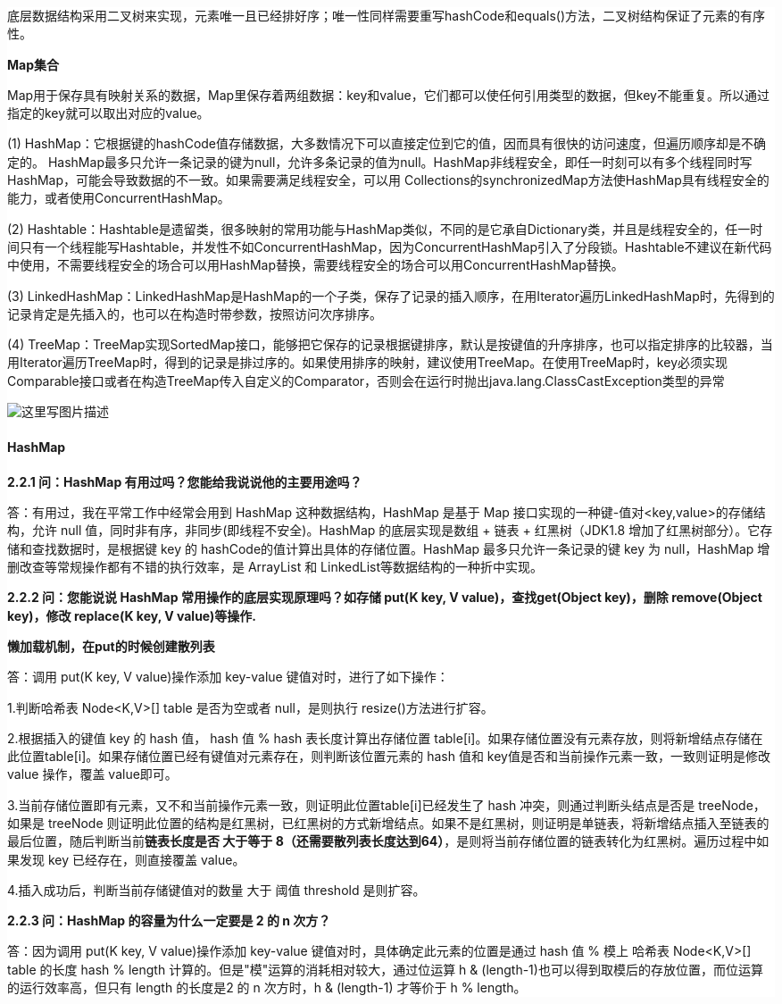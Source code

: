 底层数据结构采用二叉树来实现，元素唯一且已经排好序；唯一性同样需要重写hashCode和equals()方法，二叉树结构保证了元素的有序性。



**Map集合**

Map用于保存具有映射关系的数据，Map里保存着两组数据：key和value，它们都可以使任何引用类型的数据，但key不能重复。所以通过指定的key就可以取出对应的value。

(1) HashMap：它根据键的hashCode值存储数据，大多数情况下可以直接定位到它的值，因而具有很快的访问速度，但遍历顺序却是不确定的。 HashMap最多只允许一条记录的键为null，允许多条记录的值为null。HashMap非线程安全，即任一时刻可以有多个线程同时写HashMap，可能会导致数据的不一致。如果需要满足线程安全，可以用 Collections的synchronizedMap方法使HashMap具有线程安全的能力，或者使用ConcurrentHashMap。

(2) Hashtable：Hashtable是遗留类，很多映射的常用功能与HashMap类似，不同的是它承自Dictionary类，并且是线程安全的，任一时间只有一个线程能写Hashtable，并发性不如ConcurrentHashMap，因为ConcurrentHashMap引入了分段锁。Hashtable不建议在新代码中使用，不需要线程安全的场合可以用HashMap替换，需要线程安全的场合可以用ConcurrentHashMap替换。

(3) LinkedHashMap：LinkedHashMap是HashMap的一个子类，保存了记录的插入顺序，在用Iterator遍历LinkedHashMap时，先得到的记录肯定是先插入的，也可以在构造时带参数，按照访问次序排序。

(4) TreeMap：TreeMap实现SortedMap接口，能够把它保存的记录根据键排序，默认是按键值的升序排序，也可以指定排序的比较器，当用Iterator遍历TreeMap时，得到的记录是排过序的。如果使用排序的映射，建议使用TreeMap。在使用TreeMap时，key必须实现Comparable接口或者在构造TreeMap传入自定义的Comparator，否则会在运行时抛出java.lang.ClassCastException类型的异常

![这里写图片描述](D:\Typora\img\20180803205546704)





#### HashMap

**2.2.1 问：HashMap 有用过吗？您能给我说说他的主要用途吗？**

答：有用过，我在平常工作中经常会用到 HashMap 这种数据结构，HashMap 是基于 Map 接口实现的一种键-值对<key,value>的存储结构，允许 null 值，同时非有序，非同步(即线程不安全)。HashMap 的底层实现是数组 + 链表 + 红黑树（JDK1.8 增加了红黑树部分）。它存储和查找数据时，是根据键 key 的 hashCode的值计算出具体的存储位置。HashMap 最多只允许一条记录的键 key 为 null，HashMap 增删改查等常规操作都有不错的执行效率，是 ArrayList 和 LinkedList等数据结构的一种折中实现。



**2.2.2 问：您能说说 HashMap 常用操作的底层实现原理吗？如存储 put(K key, V value)，查找get(Object key)，删除 remove(Object key)，修改 replace(K key, V value)等操作.**

**懒加载机制，在put的时候创建散列表**

答：调用 put(K key, V value)操作添加 key-value 键值对时，进行了如下操作：

1.判断哈希表 Node<K,V>[] table 是否为空或者 null，是则执行 resize()方法进行扩容。

2.根据插入的键值 key 的 hash 值， hash 值 % hash 表长度计算出存储位置 table[i]。如果存储位置没有元素存放，则将新增结点存储在此位置table[i]。如果存储位置已经有键值对元素存在，则判断该位置元素的 hash 值和 key值是否和当前操作元素一致，一致则证明是修改 value 操作，覆盖 value即可。

3.当前存储位置即有元素，又不和当前操作元素一致，则证明此位置table[i]已经发生了 hash 冲突，则通过判断头结点是否是 treeNode，如果是 treeNode 则证明此位置的结构是红黑树，已红黑树的方式新增结点。如果不是红黑树，则证明是单链表，将新增结点插入至链表的最后位置，随后判断当前**链表长度是否 大于等于 8（还需要散列表长度达到64）**，是则将当前存储位置的链表转化为红黑树。遍历过程中如果发现 key 已经存在，则直接覆盖 value。

4.插入成功后，判断当前存储键值对的数量 大于 阈值 threshold 是则扩容。



**2.2.3 问：HashMap 的容量为什么一定要是 2 的 n 次方？**

答：因为调用 put(K key, V value)操作添加 key-value 键值对时，具体确定此元素的位置是通过 hash 值 % 模上 哈希表 Node<K,V>[] table 的长度 hash % length 计算的。但是"模"运算的消耗相对较大，通过位运算 h & (length-1)也可以得到取模后的存放位置，而位运算的运行效率高，但只有 length 的长度是2 的 n 次方时，h & (length-1) 才等价于 h % length。
